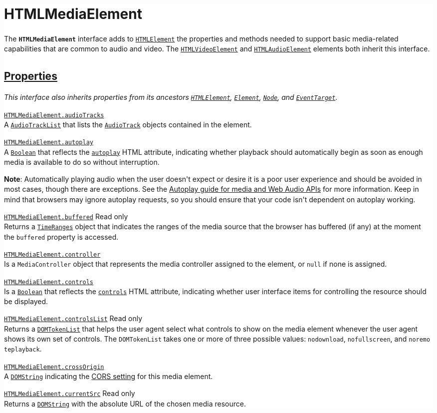 HTMLMediaElement
================

<span class="seoSummary">The **`HTMLMediaElement`** interface adds to [`HTMLElement`](HTMLElement.html) the properties and methods needed to support basic media-related capabilities that are common to audio and video.</span> The [`HTMLVideoElement`](HTMLVideoElement.html) and [`HTMLAudioElement`](HTMLAudioElement.html) elements both inherit this interface.

[Properties](#properties "Permalink to Properties")
---------------------------------------------------

*This interface also inherits properties from its ancestors [`HTMLElement`](HTMLElement.html), [`Element`](Element.html), [`Node`](Node.html), and [`EventTarget`](EventTarget.html).*

[`HTMLMediaElement.audioTracks`](HTMLMediaElement/audioTracks.html)  
A [`AudioTrackList`](AudioTrackList.html) that lists the [`AudioTrack`](AudioTrack.html) objects contained in the element.

[`HTMLMediaElement.autoplay`](HTMLMediaElement/autoplay.html)  
A [`Boolean`](https://developer.mozilla.org/en-US/docs/Web/JavaScript/Reference/Global_Objects/Boolean) that reflects the [`autoplay`](https://developer.mozilla.org/en-US/docs/Web/HTML/Element/video#attr-autoplay) HTML attribute, indicating whether playback should automatically begin as soon as enough media is available to do so without interruption.

**Note**: Automatically playing audio when the user doesn't expect or desire it is a poor user experience and should be avoided in most cases, though there are exceptions. See the [Autoplay guide for media and Web Audio APIs](https://developer.mozilla.org/en-US/docs/Web/Media/Autoplay_guide) for more information. Keep in mind that browsers may ignore autoplay requests, so you should ensure that your code isn't dependent on autoplay working.

[`HTMLMediaElement.buffered`](HTMLMediaElement/buffered.html) <span class="badge inline readonly" title="This value may not be changed.">Read only </span>  
Returns a [`TimeRanges`](TimeRanges.html) object that indicates the ranges of the media source that the browser has buffered (if any) at the moment the `buffered` property is accessed.

[`HTMLMediaElement.controller`](HTMLMediaElement/controller.html)  
Is a <span class="page-not-created">`MediaController`</span> object that represents the media controller assigned to the element, or `null` if none is assigned.

[`HTMLMediaElement.controls`](HTMLMediaElement/controls.html)  
Is a [`Boolean`](https://developer.mozilla.org/en-US/docs/Web/JavaScript/Reference/Global_Objects/Boolean) that reflects the [`controls`](https://developer.mozilla.org/en-US/docs/Web/HTML/Element/video#attr-controls) HTML attribute, indicating whether user interface items for controlling the resource should be displayed.

[`HTMLMediaElement.controlsList`](HTMLMediaElement/controlsList.html) <span class="badge inline readonly" title="This value may not be changed.">Read only </span>  
Returns a [`DOMTokenList`](DOMTokenList.html) that helps the user agent select what controls to show on the media element whenever the user agent shows its own set of controls. The `DOMTokenList` takes one or more of three possible values: `nodownload`, `nofullscreen`, and `noremoteplayback`.

[`HTMLMediaElement.crossOrigin`](HTMLMediaElement/crossOrigin.html)  
A [`DOMString`](DOMString.html) indicating the [CORS setting](https://developer.mozilla.org/en-US/docs/Web/HTML/Attributes/crossorigin) for this media element.

[`HTMLMediaElement.currentSrc`](HTMLMediaElement/currentSrc.html) <span class="badge inline readonly" title="This value may not be changed.">Read only </span>  
Returns a [`DOMString`](DOMString.html) with the absolute URL of the chosen media resource.
